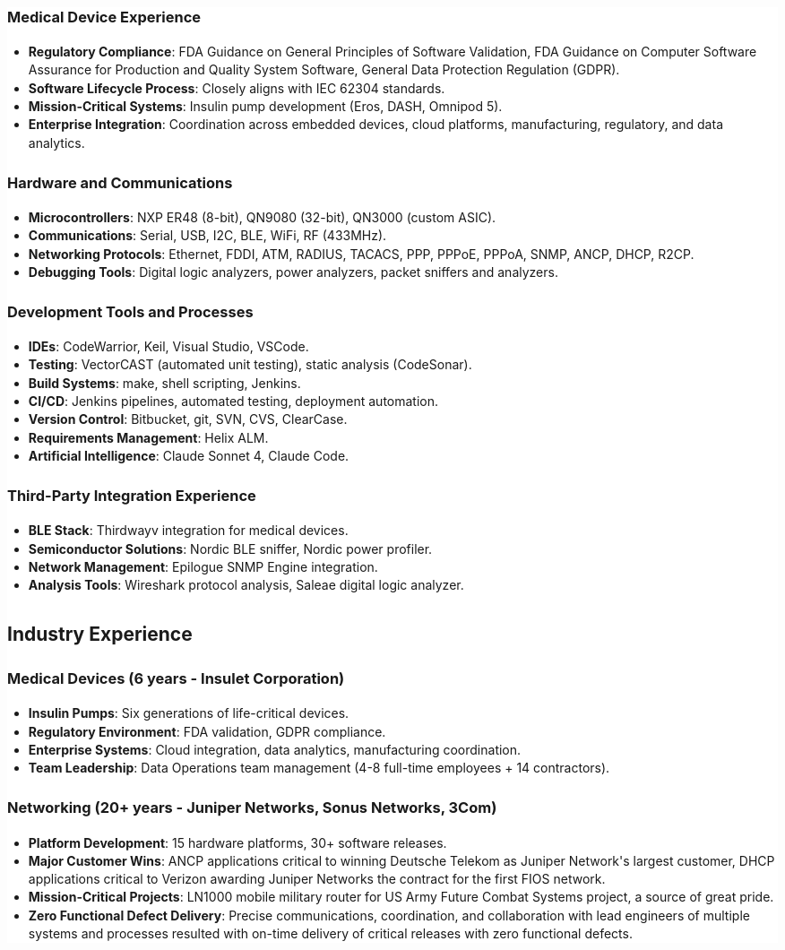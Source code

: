 ### Medical Device Experience
- **Regulatory Compliance**: FDA Guidance on General Principles of Software Validation, FDA Guidance on Computer Software Assurance for Production and Quality System Software, General Data Protection Regulation (GDPR).
- **Software Lifecycle Process**: Closely aligns with IEC 62304 standards.
- **Mission-Critical Systems**: Insulin pump development (Eros, DASH, Omnipod 5).
- **Enterprise Integration**: Coordination across embedded devices, cloud platforms, manufacturing, regulatory, and data analytics.

### Hardware and Communications
- **Microcontrollers**: NXP ER48 (8-bit), QN9080 (32-bit), QN3000 (custom ASIC).
- **Communications**: Serial, USB, I2C, BLE, WiFi, RF (433MHz).
- **Networking Protocols**: Ethernet, FDDI, ATM, RADIUS, TACACS, PPP, PPPoE, PPPoA, SNMP, ANCP, DHCP, R2CP. 
- **Debugging Tools**: Digital logic analyzers, power analyzers, packet sniffers and analyzers.

### Development Tools and Processes
- **IDEs**: CodeWarrior, Keil, Visual Studio, VSCode.
- **Testing**: VectorCAST (automated unit testing), static analysis (CodeSonar).
- **Build Systems**: make, shell scripting, Jenkins.
- **CI/CD**: Jenkins pipelines, automated testing, deployment automation.
- **Version Control**: Bitbucket, git, SVN, CVS, ClearCase.
- **Requirements Management**: Helix ALM.
- **Artificial Intelligence**: Claude Sonnet 4, Claude Code.

### Third-Party Integration Experience
- **BLE Stack**: Thirdwayv integration for medical devices.
- **Semiconductor Solutions**: Nordic BLE sniffer, Nordic power profiler.
- **Network Management**: Epilogue SNMP Engine integration.
- **Analysis Tools**: Wireshark protocol analysis, Saleae digital logic analyzer.

## Industry Experience

### Medical Devices (6 years - Insulet Corporation)
- **Insulin Pumps**: Six generations of life-critical devices.
- **Regulatory Environment**: FDA validation, GDPR compliance.
- **Enterprise Systems**: Cloud integration, data analytics, manufacturing coordination.
- **Team Leadership**: Data Operations team management (4-8 full-time employees + 14 contractors).

### Networking (20+ years - Juniper Networks, Sonus Networks, 3Com)
- **Platform Development**: 15 hardware platforms, 30+ software releases.
- **Major Customer Wins**: ANCP applications critical to winning Deutsche Telekom as Juniper Network's largest customer, DHCP applications critical to Verizon awarding Juniper Networks the contract for the first FIOS network.
- **Mission-Critical Projects**: LN1000 mobile military router for US Army Future Combat Systems project, a source of great pride.
- **Zero Functional Defect Delivery**: Precise communications, coordination, and collaboration with lead engineers of multiple systems and processes resulted with on-time delivery of critical releases with zero functional defects.
